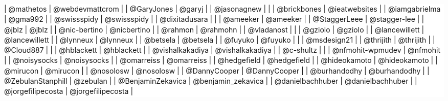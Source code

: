| @mathetos | @webdevmattcrom |
| @GaryJones | @garyj |
| @jasonagnew | |
| @brickbones | @ieatwebsites |
| @iamgabrielma | @gma992 |
| @swissspidy | @swissspidy |
| @dixitadusara | |
| @ameeker | @ameeker |
| @StaggerLeee | @stagger-lee |
| @jblz | @jblz |
| @nic-bertino | @nicbertino |
| @rahmon | @rahmohn |
| @vladanost | |
| @gziolo | @gziolo |
| @lancewillett | @lancewillett |
| @lynneux | @lynneux |
| @betsela | @betsela |
| @fuyuko | @fuyuko |
| | @msdesign21 |
| @thrijith | @thrijith |
| @Cloud887 | |
| @hblackett | @hblackett |
| @vishalkakadiya | @vishalkakadiya |
| @c-shultz | |
| @nfmohit-wpmudev | @nfmohit |
| @noisysocks | @noisysocks |
| @omarreiss | @omarreiss |
| @hedgefield | @hedgefield |
| @hideokamoto | @hideokamoto |
| @mirucon | @mirucon |
| @nosolosw | @nosolosw |
| @DannyCooper | @DannyCooper |
| @burhandodhy | @burhandodhy |
| @ZebulanStanphill | @zebulan |
| @BenjaminZekavica | @benjamin_zekavica |
| @danielbachhuber | @danielbachhuber |
| @jorgefilipecosta | @jorgefilipecosta |